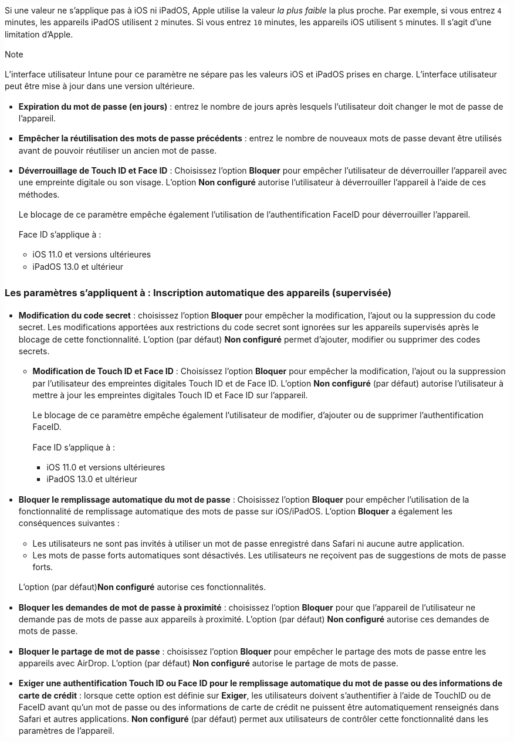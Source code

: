   Si une valeur ne s’applique pas à iOS ni iPadOS, Apple utilise la valeur *la plus faible* la plus proche. Par exemple, si vous entrez `4` minutes, les appareils iPadOS utilisent `2` minutes. Si vous entrez `10` minutes, les appareils iOS utilisent `5` minutes. Il s’agit d’une limitation d’Apple.
  
  > [!NOTE]
  > L’interface utilisateur Intune pour ce paramètre ne sépare pas les valeurs iOS et iPadOS prises en charge. L’interface utilisateur peut être mise à jour dans une version ultérieure.

- **Expiration du mot de passe (en jours)** : entrez le nombre de jours après lesquels l’utilisateur doit changer le mot de passe de l’appareil.
- **Empêcher la réutilisation des mots de passe précédents** : entrez le nombre de nouveaux mots de passe devant être utilisés avant de pouvoir réutiliser un ancien mot de passe.
- **Déverrouillage de Touch ID et Face ID** : Choisissez l’option **Bloquer** pour empêcher l’utilisateur de déverrouiller l’appareil avec une empreinte digitale ou son visage. L’option **Non configuré** autorise l’utilisateur à déverrouiller l’appareil à l’aide de ces méthodes.

  Le blocage de ce paramètre empêche également l’utilisation de l’authentification FaceID pour déverrouiller l’appareil.

  Face ID s’applique à :  
  - iOS 11.0 et versions ultérieures
  - iPadOS 13.0 et ultérieur

### <a name="settings-apply-to-automated-device-enrollment-supervised"></a>Les paramètres s’appliquent à : Inscription automatique des appareils (supervisée)

- **Modification du code secret** : choisissez l’option **Bloquer** pour empêcher la modification, l’ajout ou la suppression du code secret. Les modifications apportées aux restrictions du code secret sont ignorées sur les appareils supervisés après le blocage de cette fonctionnalité. L’option (par défaut) **Non configuré** permet d’ajouter, modifier ou supprimer des codes secrets.

  - **Modification de Touch ID et Face ID** : Choisissez l’option **Bloquer** pour empêcher la modification, l’ajout ou la suppression par l’utilisateur des empreintes digitales Touch ID et de Face ID. L’option **Non configuré** (par défaut) autorise l’utilisateur à mettre à jour les empreintes digitales Touch ID et Face ID sur l’appareil.

    Le blocage de ce paramètre empêche également l’utilisateur de modifier, d’ajouter ou de supprimer l’authentification FaceID.

    Face ID s’applique à :  
    - iOS 11.0 et versions ultérieures
    - iPadOS 13.0 et ultérieur

- **Bloquer le remplissage automatique du mot de passe** : Choisissez l’option **Bloquer** pour empêcher l’utilisation de la fonctionnalité de remplissage automatique des mots de passe sur iOS/iPadOS. L’option **Bloquer** a également les conséquences suivantes :

  - Les utilisateurs ne sont pas invités à utiliser un mot de passe enregistré dans Safari ni aucune autre application.
  - Les mots de passe forts automatiques sont désactivés. Les utilisateurs ne reçoivent pas de suggestions de mots de passe forts.

  L’option (par défaut)**Non configuré** autorise ces fonctionnalités.

- **Bloquer les demandes de mot de passe à proximité** : choisissez l’option **Bloquer** pour que l’appareil de l’utilisateur ne demande pas de mots de passe aux appareils à proximité. L’option (par défaut) **Non configuré** autorise ces demandes de mots de passe.
- **Bloquer le partage de mot de passe** : choisissez l’option **Bloquer** pour empêcher le partage des mots de passe entre les appareils avec AirDrop. L’option (par défaut) **Non configuré** autorise le partage de mots de passe.
- **Exiger une authentification Touch ID ou Face ID pour le remplissage automatique du mot de passe ou des informations de carte de crédit** : lorsque cette option est définie sur **Exiger**, les utilisateurs doivent s’authentifier à l’aide de TouchID ou de FaceID avant qu’un mot de passe ou des informations de carte de crédit ne puissent être automatiquement renseignés dans Safari et autres applications. **Non configuré** (par défaut) permet aux utilisateurs de contrôler cette fonctionnalité dans les paramètres de l’appareil.
